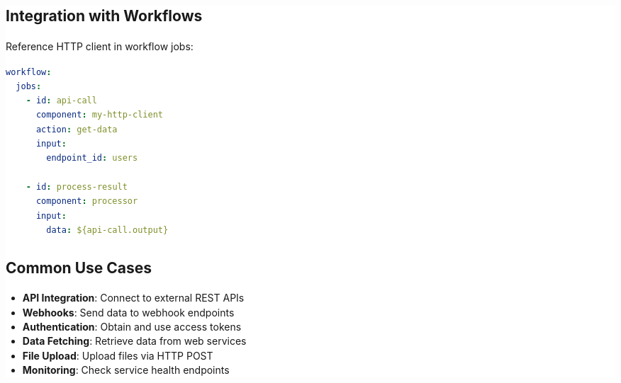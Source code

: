 ## Integration with Workflows

Reference HTTP client in workflow jobs:

```yaml
workflow:
  jobs:
    - id: api-call
      component: my-http-client
      action: get-data
      input:
        endpoint_id: users
        
    - id: process-result
      component: processor
      input:
        data: ${api-call.output}
```

## Common Use Cases

- **API Integration**: Connect to external REST APIs
- **Webhooks**: Send data to webhook endpoints
- **Authentication**: Obtain and use access tokens
- **Data Fetching**: Retrieve data from web services
- **File Upload**: Upload files via HTTP POST
- **Monitoring**: Check service health endpoints
